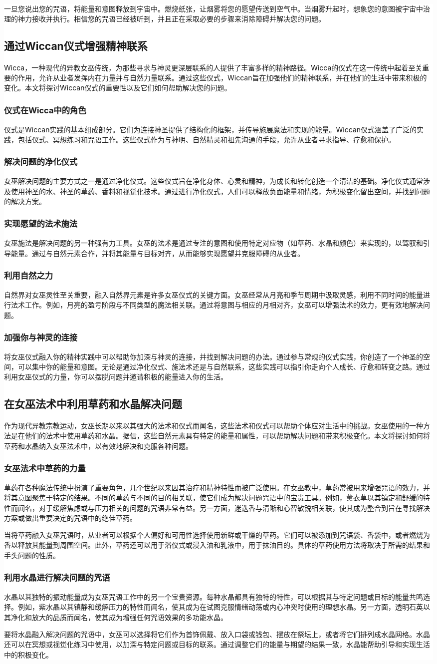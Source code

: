 一旦您说出您的咒语，将能量和意图释放到宇宙中。燃烧纸张，让烟雾将您的愿望传送到空气中。当烟雾升起时，想象您的意图被宇宙中治理的神力接收并执行。相信您的咒语已经被听到，并且正在采取必要的步骤来消除障碍并解决您的问题。

## 通过Wiccan仪式增强精神联系

Wicca，一种现代的异教女巫传统，为那些寻求与神灵更深层联系的人提供了丰富多样的精神路径。Wicca的仪式在这一传统中起着至关重要的作用，允许从业者发挥内在力量并与自然力量联系。通过这些仪式，Wiccan旨在加强他们的精神联系，并在他们的生活中带来积极的变化。本文将探讨Wiccan仪式的重要性以及它们如何帮助解决您的问题。

### 仪式在Wicca中的角色

仪式是Wiccan实践的基本组成部分。它们为连接神圣提供了结构化的框架，并传导施展魔法和实现的能量。Wiccan仪式涵盖了广泛的实践，包括仪式、冥想练习和咒语工作。这些仪式作为与神明、自然精灵和祖先沟通的手段，允许从业者寻求指导、疗愈和保护。

### 解决问题的净化仪式

女巫解决问题的主要方式之一是通过净化仪式。这些仪式旨在净化身体、心灵和精神，为成长和转化创造一个清洁的基础。净化仪式通常涉及使用神圣的水、神圣的草药、香料和视觉化技术。通过进行净化仪式，人们可以释放负面能量和情绪，为积极变化留出空间，并找到问题的解决方案。

### 实现愿望的法术施法

女巫施法是解决问题的另一种强有力工具。女巫的法术是通过专注的意图和使用特定对应物（如草药、水晶和颜色）来实现的，以驾驭和引导能量。通过与自然元素合作，并将其能量与目标对齐，从而能够实现愿望并克服障碍的从业者。

### 利用自然之力

自然界对女巫灵性至关重要，融入自然界元素是许多女巫仪式的关键方面。女巫经常从月亮和季节周期中汲取灵感，利用不同时间的能量进行法术工作。例如，月亮的盈亏阶段与不同类型的魔法相关联。通过将意图与相应的月相对齐，女巫可以增强法术的效力，更有效地解决问题。

### 加强你与神灵的连接

将女巫仪式融入你的精神实践中可以帮助你加深与神灵的连接，并找到解决问题的办法。通过参与常规的仪式实践，你创造了一个神圣的空间，可以集中你的能量和意图。无论是通过净化仪式、施法术还是与自然联系，这些实践可以指引你走向个人成长、疗愈和转变之路。通过利用女巫仪式的力量，你可以摆脱问题并邀请积极的能量进入你的生活。

## 在女巫法术中利用草药和水晶解决问题

作为现代异教宗教运动，女巫长期以来以其强大的法术和仪式而闻名，这些法术和仪式可以帮助个体应对生活中的挑战。女巫使用的一种方法是在他们的法术中使用草药和水晶。据信，这些自然元素具有特定的能量和属性，可以帮助解决问题和带来积极变化。本文将探讨如何将草药和水晶纳入女巫法术中，以有效地解决和克服各种问题。

### 女巫法术中草药的力量

草药在各种魔法传统中扮演了重要角色，几个世纪以来因其治疗和精神特性而被广泛使用。在女巫教中，草药常被用来增强咒语的效力，并将其意图聚焦于特定的结果。不同的草药与不同的目的相关联，使它们成为解决问题咒语中的宝贵工具。例如，薰衣草以其镇定和舒缓的特性而闻名，对于缓解焦虑或与压力相关的问题的咒语非常有益。另一方面，迷迭香与清晰和心智敏锐相关联，使其成为整合到旨在寻找解决方案或做出重要决定的咒语中的绝佳草药。

当将草药融入女巫咒语时，从业者可以根据个人偏好和可用性选择使用新鲜或干燥的草药。它们可以被添加到咒语袋、香袋中，或者燃烧为香以释放其能量到周围空间。此外，草药还可以用于浴仪式或浸入油和乳液中，用于抹油目的。具体的草药使用方法将取决于所需的结果和手头问题的性质。

### 利用水晶进行解决问题的咒语

水晶以其独特的振动能量成为女巫咒语工作中的另一个宝贵资源。每种水晶都具有独特的特性，可以根据其与特定问题或目标的能量共鸣选择。例如，紫水晶以其镇静和缓解压力的特性而闻名，使其成为在试图克服情绪动荡或内心冲突时使用的理想水晶。另一方面，透明石英以其净化和放大的品质而闻名，使其成为增强任何咒语效果的多功能水晶。

要将水晶融入解决问题的咒语中，女巫可以选择将它们作为首饰佩戴、放入口袋或钱包、摆放在祭坛上，或者将它们排列成水晶网格。水晶还可以在冥想或视觉化练习中使用，以加深与特定问题或目标的联系。通过调整它们的能量与期望的结果一致，水晶能帮助引导和实现生活中的积极变化。
